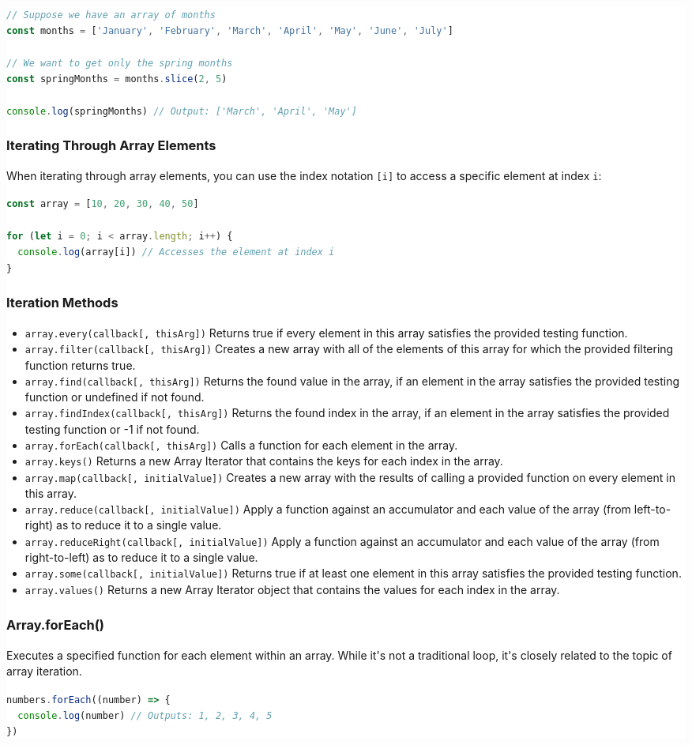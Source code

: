 ```javascript
// Suppose we have an array of months
const months = ['January', 'February', 'March', 'April', 'May', 'June', 'July']

// We want to get only the spring months
const springMonths = months.slice(2, 5)

console.log(springMonths) // Output: ['March', 'April', 'May']
```

### Iterating Through Array Elements

When iterating through array elements, you can use the index notation `[i]` to access a specific element at index `i`:

```javascript
const array = [10, 20, 30, 40, 50]

for (let i = 0; i < array.length; i++) {
  console.log(array[i]) // Accesses the element at index i
}
```

### Iteration Methods

- `array.every(callback[, thisArg])` Returns true if every element in this array satisfies the provided testing function.
- `array.filter(callback[, thisArg])` Creates a new array with all of the elements of this array for which the provided filtering function returns true.
- `array.find(callback[, thisArg])` Returns the found value in the array, if an element in the array satisfies the provided testing function or undefined if not found.
- `array.findIndex(callback[, thisArg])` Returns the found index in the array, if an element in the array satisfies the provided testing function or -1 if not found.
- `array.forEach(callback[, thisArg])` Calls a function for each element in the array.
- `array.keys()` Returns a new Array Iterator that contains the keys for each index in the array.
- `array.map(callback[, initialValue])` Creates a new array with the results of calling a provided function on every element in this array.
- `array.reduce(callback[, initialValue])` Apply a function against an accumulator and each value of the array (from left-to-right) as to reduce it to a single value.
- `array.reduceRight(callback[, initialValue])` Apply a function against an accumulator and each value of the array (from right-to-left) as to reduce it to a single value.
- `array.some(callback[, initialValue])` Returns true if at least one element in this array satisfies the provided testing function.
- `array.values()` Returns a new Array Iterator object that contains the values for each index in the array.

### Array.forEach()

Executes a specified function for each element within an array. While it's not a traditional loop, it's closely related to the topic of array iteration.

```javascript
numbers.forEach((number) => {
  console.log(number) // Outputs: 1, 2, 3, 4, 5
})
```
